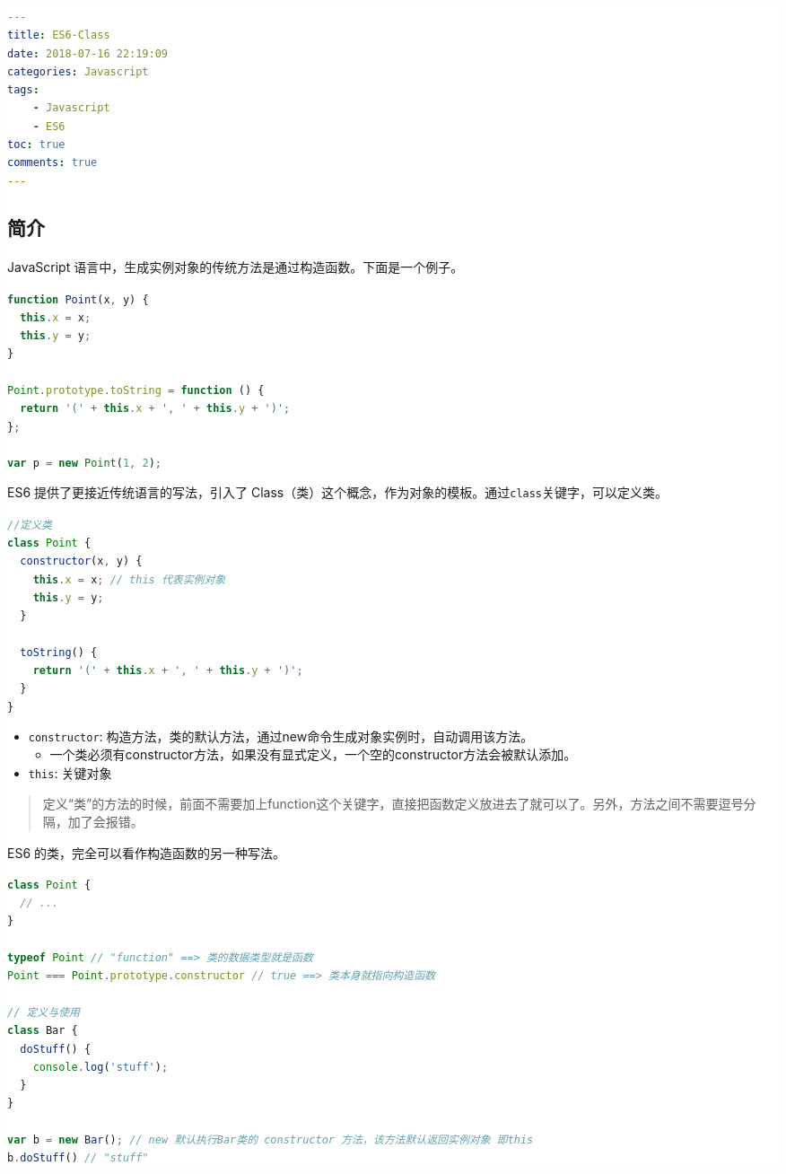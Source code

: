 ```yaml
---
title: ES6-Class
date: 2018-07-16 22:19:09
categories: Javascript
tags: 
    - Javascript
    - ES6
toc: true
comments: true  
---
```

## 简介
JavaScript 语言中，生成实例对象的传统方法是通过构造函数。下面是一个例子。
```js
function Point(x, y) {
  this.x = x;
  this.y = y;
}

Point.prototype.toString = function () {
  return '(' + this.x + ', ' + this.y + ')';
};

var p = new Point(1, 2);
```
ES6 提供了更接近传统语言的写法，引入了 Class（类）这个概念，作为对象的模板。通过`class`关键字，可以定义类。
```js
//定义类
class Point {
  constructor(x, y) {
    this.x = x; // this 代表实例对象
    this.y = y;
  }

  toString() {
    return '(' + this.x + ', ' + this.y + ')';
  }
}
```
- `constructor`: 构造方法，类的默认方法，通过new命令生成对象实例时，自动调用该方法。
  - 一个类必须有constructor方法，如果没有显式定义，一个空的constructor方法会被默认添加。
- `this`: 关键对象

> 定义“类”的方法的时候，前面不需要加上function这个关键字，直接把函数定义放进去了就可以了。另外，方法之间不需要逗号分隔，加了会报错。

ES6 的类，完全可以看作构造函数的另一种写法。
```js
class Point {
  // ...
}

typeof Point // "function" ==> 类的数据类型就是函数
Point === Point.prototype.constructor // true ==> 类本身就指向构造函数

// 定义与使用
class Bar {
  doStuff() {
    console.log('stuff');
  }
}

var b = new Bar(); // new 默认执行Bar类的 constructor 方法，该方法默认返回实例对象 即this
b.doStuff() // "stuff"
```